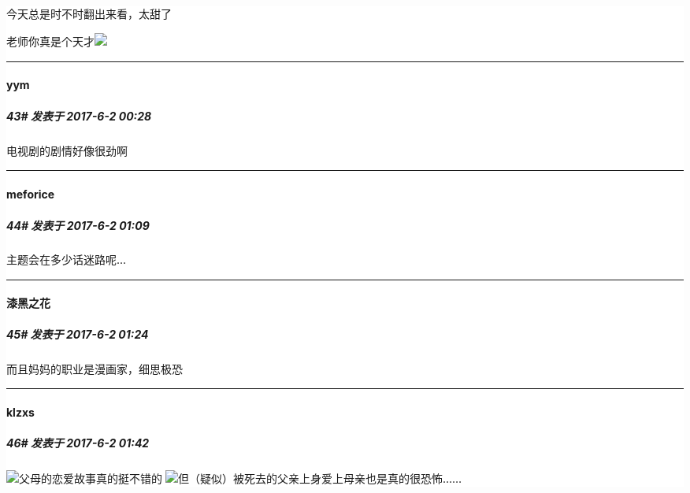今天总是时不时翻出来看，太甜了

老师你真是个天才<img src="https://static.saraba1st.com/image/smiley/face2017/068.png" referrerpolicy="no-referrer">







-----

####  yym  
##### 43#       发表于 2017-6-2 00:28




电视剧的剧情好像很劲啊







-----

####  meforice  
##### 44#       发表于 2017-6-2 01:09




主题会在多少话迷路呢...







-----

####  漆黑之花  
##### 45#       发表于 2017-6-2 01:24




而且妈妈的职业是漫画家，细思极恐







-----

####  klzxs  
##### 46#       发表于 2017-6-2 01:42



<img src="https://static.saraba1st.com/image/smiley/face2017/037.png" referrerpolicy="no-referrer">父母的恋爱故事真的挺不错的
<img src="https://static.saraba1st.com/image/smiley/face2017/001.png" referrerpolicy="no-referrer">但（疑似）被死去的父亲上身爱上母亲也是真的很恐怖……
